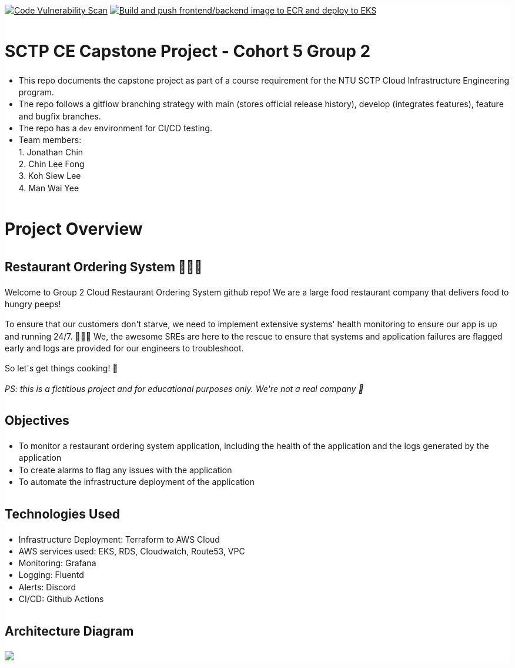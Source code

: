 
[![Code Vulnerability Scan](https://github.com/StrawberriCake/restaurant-ordering-system/actions/workflows/code_vulnerabilities_scan.yml/badge.svg)](https://github.com/StrawberriCake/restaurant-ordering-system/actions/workflows/code_vulnerabilities_scan.yml)
[![Build and push frontend/backend image to ECR and deploy to EKS](https://github.com/StrawberriCake/restaurant-ordering-system/actions/workflows/build_deploy_image.yml/badge.svg)](https://github.com/StrawberriCake/restaurant-ordering-system/actions/workflows/build_deploy_image.yml)

# SCTP CE Capstone Project - Cohort 5 Group 2
- This repo documents the capstone project as part of a course requirement for the NTU SCTP Cloud Infrastructure Engineering program.
- The repo follows a gitflow branching strategy with main (stores official release history), develop (integrates features), feature and bugfix branches.
- The repo has a `dev` environment for CI/CD testing.
- Team members:   
      1. Jonathan Chin  
      2. Chin Lee Fong  
      3. Koh Siew Lee  
      4. Man Wai Yee  

# Project Overview
## Restaurant Ordering System 🌮🥗🌯
Welcome to Group 2 Cloud Restaurant Ordering System github repo! We are a large food restaurant company that delivers food to hungry peeps! 

To ensure that our customers don't starve, we need to implement extensive systems' health monitoring to ensure our app is up and running 24/7. 🔪🧑‍🍳 We, the awesome SREs are here to the rescue to ensure that systems and application failures are flagged early and logs are provided for our engineers to troubleshoot. 

So let's get things cooking! 🍳

*PS: this is a fictitious project and for educational purposes only. We're not a real company 🥲*

## Objectives
- To monitor a restaurant ordering system application, including the health of the application and the logs generated by the application
- To create alarms to flag any issues with the application
- To automate the infrastructure deployment of the application

## Technologies Used 
- Infrastructure Deployment: Terraform to AWS Cloud 
- AWS services used: EKS, RDS, Cloudwatch, Route53, VPC
- Monitoring: Grafana
- Logging: Fluentd 
- Alerts: Discord
- CI/CD: Github Actions

## Architecture Diagram 
![](docs/images/architecture_diagram.png)

